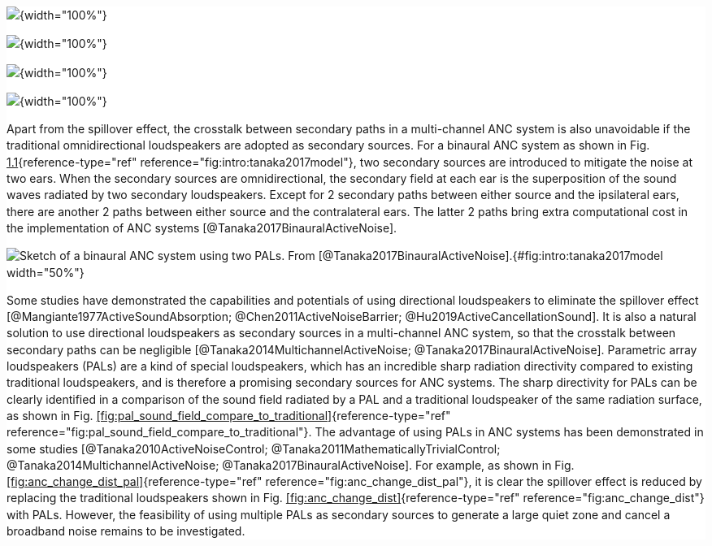 ![](E:/Research/InterNoise2020/m/ANC/fig/cal_ANC_demo_Off_1kHz.jpg){width="100%"}

![](E:/Research/InterNoise2020/m/ANC/fig/cal_ANC_demo_On_1kHz_SecPointMonopole_dse4m.jpg){width="100%"}

![](E:/Research/InterNoise2020/m/ANC/fig/cal_ANC_demo_On_1kHz_SecPointMonopole_dse0p5m.jpg){width="100%"}

![](E:/Research/InterNoise2020/m/ANC/fig/cal_ANC_demo_On_1kHz_SecPointMonopole_dse2m.jpg){width="100%"}

Apart from the spillover effect, the crosstalk between secondary paths
in a multi-channel ANC system is also unavoidable if the traditional
omnidirectional loudspeakers are adopted as secondary sources. For a
binaural ANC system as shown in Fig.
[1.1](#fig:intro:tanaka2017model){reference-type="ref"
reference="fig:intro:tanaka2017model"}, two secondary sources are
introduced to mitigate the noise at two ears. When the secondary sources
are omnidirectional, the secondary field at each ear is the
superposition of the sound waves radiated by two secondary loudspeakers.
Except for 2 secondary paths between either source and the ipsilateral
ears, there are another 2 paths between either source and the
contralateral ears. The latter 2 paths bring extra computational cost in
the implementation of ANC systems [@Tanaka2017BinauralActiveNoise].

![Sketch of a binaural ANC system using two PALs. From
[@Tanaka2017BinauralActiveNoise].](Figures/pending/Tanaka2017-Model.jpg){#fig:intro:tanaka2017model
width="50%"}

Some studies have demonstrated the capabilities and potentials of using
directional loudspeakers to eliminate the spillover effect
[@Mangiante1977ActiveSoundAbsorption; @Chen2011ActiveNoiseBarrier; @Hu2019ActiveCancellationSound].
It is also a natural solution to use directional loudspeakers as
secondary sources in a multi-channel ANC system, so that the crosstalk
between secondary paths can be negligible
[@Tanaka2014MultichannelActiveNoise; @Tanaka2017BinauralActiveNoise].
Parametric array loudspeakers (PALs) are a kind of special loudspeakers,
which has an incredible sharp radiation directivity compared to existing
traditional loudspeakers, and is therefore a promising secondary sources
for ANC systems. The sharp directivity for PALs can be clearly
identified in a comparison of the sound field radiated by a PAL and a
traditional loudspeaker of the same radiation surface, as shown in Fig.
[\[fig:pal_sound_field_compare_to_traditional\]](#fig:pal_sound_field_compare_to_traditional){reference-type="ref"
reference="fig:pal_sound_field_compare_to_traditional"}. The advantage
of using PALs in ANC systems has been demonstrated in some studies
[@Tanaka2010ActiveNoiseControl; @Tanaka2011MathematicallyTrivialControl; @Tanaka2014MultichannelActiveNoise; @Tanaka2017BinauralActiveNoise].
For example, as shown in Fig.
[\[fig:anc_change_dist_pal\]](#fig:anc_change_dist_pal){reference-type="ref"
reference="fig:anc_change_dist_pal"}, it is clear the spillover effect
is reduced by replacing the traditional loudspeakers shown in Fig.
[\[fig:anc_change_dist\]](#fig:anc_change_dist){reference-type="ref"
reference="fig:anc_change_dist"} with PALs. However, the feasibility of
using multiple PALs as secondary sources to generate a large quiet zone
and cancel a broadband noise remains to be investigated.
